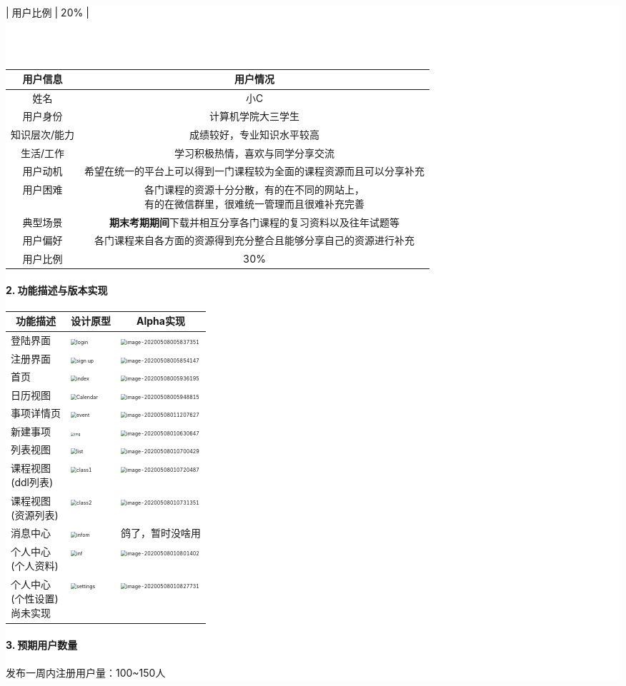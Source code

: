 |   用户比例    |                             20%                              |

<br/><br/>

|   用户信息    |                           用户情况                           |
| :-----------: | :----------------------------------------------------------: |
|     姓名      |                             小C                              |
|   用户身份    |                      计算机学院大三学生                      |
| 知识层次/能力 |                  成绩较好，专业知识水平较高                  |
|   生活/工作   |               学习积极热情，喜欢与同学分享交流               |
|   用户动机    | 希望在统一的平台上可以得到一门课程较为全面的课程资源而且可以分享补充 |
|   用户困难    | 各门课程的资源十分分散，有的在不同的网站上，<br>有的在微信群里，很难统一管理而且很难补充完善 |
|   典型场景    | **期末考期期间**下载并相互分享各门课程的复习资料以及往年试题等 |
|   用户偏好    | 各门课程来自各方面的资源得到充分整合且能够分享自己的资源进行补充 |
|   用户比例    |                             30%                              |

#### 2. 功能描述与版本实现



| 功能描述                           | 设计原型                                                     | Alpha实现                                                    |
| ---------------------------------- | ------------------------------------------------------------ | ------------------------------------------------------------ |
| 登陆界面                           | <img src="https://images.cnblogs.com/cnblogs_com/UltraSoft/1691668/o_200407084824%E5%BE%AE%E4%BF%A1%E5%9B%BE%E7%89%87_20200407164228.png" alt="login" style="zoom:50%;" /> | <img src="https://tva1.sinaimg.cn/large/007S8ZIlgy1gekdl5kskpj31g80u01kz.jpg" alt="image-20200508005837351" style="zoom:50%;" /> |
| 注册界面                           | <img src="https://images.cnblogs.com/cnblogs_com/UltraSoft/1691668/o_200407084350%E5%BE%AE%E4%BF%A1%E5%9B%BE%E7%89%87_20200407164221.png" alt="sign up" style="zoom:50%;" /> | <img src="https://tva1.sinaimg.cn/large/007S8ZIlgy1gekdled9t1j31g60u04qr.jpg" alt="image-20200508005854147" style="zoom:50%;" /> |
| 首页                               | <img src="https://images.cnblogs.com/cnblogs_com/UltraSoft/1691668/o_200407084339%E5%BE%AE%E4%BF%A1%E5%9B%BE%E7%89%87_20200407164216.png" alt="index" style="zoom:50%;" /> | <img src="https://tva1.sinaimg.cn/large/007S8ZIlgy1gekdm3sdngj31fz0u015v.jpg" alt="image-20200508005936195" style="zoom:50%;" /> |
| 日历视图                           | <img src="https://images.cnblogs.com/cnblogs_com/UltraSoft/1691668/o_200407084314%E5%BE%AE%E4%BF%A1%E5%9B%BE%E7%89%87_20200407164127.png" alt="Calendar" style="zoom:50%;" /> | <img src="https://tva1.sinaimg.cn/large/007S8ZIlgy1gekdmc0gxgj31hz0u045r.jpg" alt="image-20200508005948815" style="zoom:50%;" /> |
| 事项详情页                         | <img src="https://images.cnblogs.com/cnblogs_com/UltraSoft/1691668/o_2004071443571233.png" alt="event" style="zoom:50%;" /> | <img src="https://tva1.sinaimg.cn/large/007S8ZIlgy1gekdz4wezgj30rg176wjt.jpg" alt="image-20200508011207627" style="zoom:50%;" /> |
| 新建事项                           | <img src="https://i.niupic.com/images/2020/04/08/7lqr.png" alt="img" style="zoom: 33%;" /> | <img src="https://tva1.sinaimg.cn/large/007S8ZIlgy1gekdtaoakyj30ri15ggp3.jpg" alt="image-20200508010630647" style="zoom:50%;" /> |
| 列表视图                           | <img src="https://images.cnblogs.com/cnblogs_com/UltraSoft/1691668/o_200407084326%E5%BE%AE%E4%BF%A1%E5%9B%BE%E7%89%87_20200407164204.png" alt="list" style="zoom:50%;" /> | <img src="https://tva1.sinaimg.cn/large/007S8ZIlgy1gekdttjj4kj31ld0u047l.jpg" alt="image-20200508010700429" style="zoom:50%;" /> |
| 课程视图<br>(ddl列表)              | <img src="https://images.cnblogs.com/cnblogs_com/UltraSoft/1691668/o_200407084846%E5%BE%AE%E4%BF%A1%E5%9B%BE%E7%89%87_20200407164235.png" alt="class1" style="zoom:50%;" /> | <img src="https://tva1.sinaimg.cn/large/007S8ZIlgy1gekdu644y4j31jg0u0gv7.jpg" alt="image-20200508010720487" style="zoom:50%;" /> |
| 课程视图<br/>(资源列表)            | <img src="https://images.cnblogs.com/cnblogs_com/UltraSoft/1691668/o_200407084856%E5%BE%AE%E4%BF%A1%E5%9B%BE%E7%89%87_20200407164240.png" alt="class2" style="zoom:50%;" /> | <img src="https://tva1.sinaimg.cn/large/007S8ZIlgy1gekducncnrj31iu0u0qcs.jpg" alt="image-20200508010731351" style="zoom:50%;" /> |
| 消息中心                           | <img src="https://images.cnblogs.com/cnblogs_com/UltraSoft/1691668/o_200407145927775.png" alt="infom" style="zoom:50%;" /> | 鸽了，暂时没啥用                                             |
| 个人中心<br>(个人资料)             | <img src="https://images.cnblogs.com/cnblogs_com/UltraSoft/1691668/o_200407134636%E5%BE%AE%E4%BF%A1%E5%9B%BE%E7%89%87_20200407212022.png" alt="inf" style="zoom:50%;" /> | <img src="https://tva1.sinaimg.cn/large/007S8ZIlgy1gekduvfqgbj324u0u0q77.jpg" alt="image-20200508010801402" style="zoom:50%;" /> |
| 个人中心<br>(个性设置)<br>尚未实现 | <img src="https://images.cnblogs.com/cnblogs_com/UltraSoft/1691668/o_200407134733%E5%BE%AE%E4%BF%A1%E5%9B%BE%E7%89%87_20200407214434.png" alt="settings" style="zoom:50%;" /> | <img src="https://tva1.sinaimg.cn/large/007S8ZIlgy1gekdvbqg7oj327m0u00wv.jpg" alt="image-20200508010827731" style="zoom:50%;" /> |



#### 3. 预期用户数量

发布一周内注册用户量：100~150人
